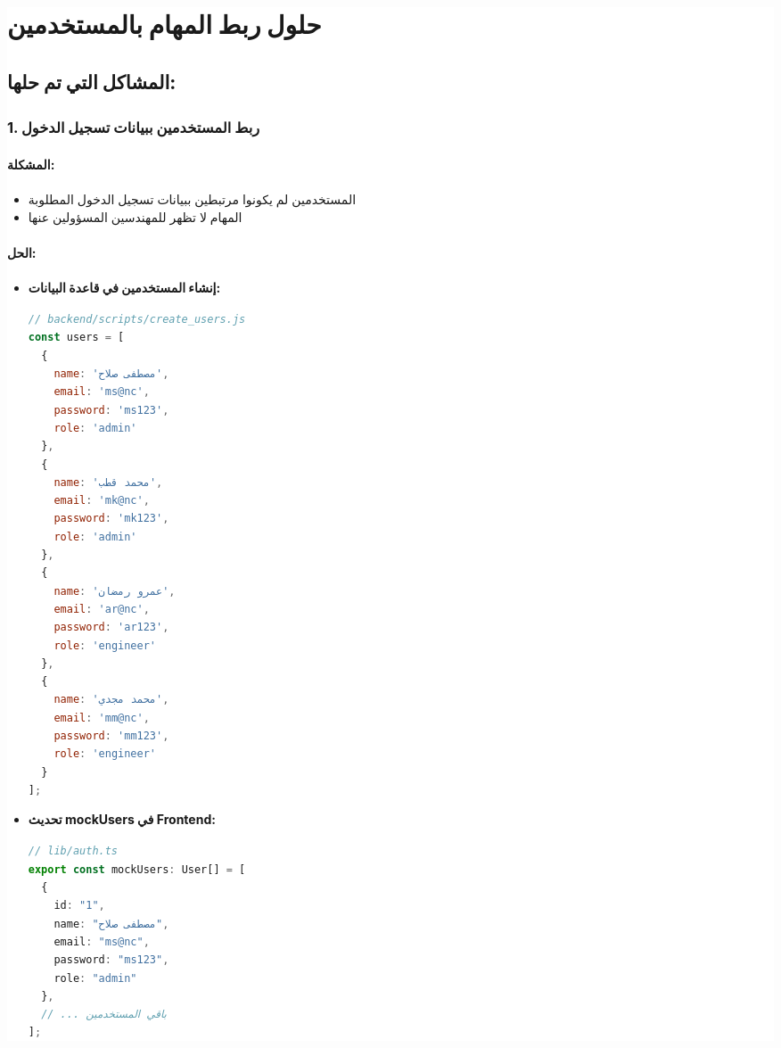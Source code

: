 # حلول ربط المهام بالمستخدمين

## المشاكل التي تم حلها:

### 1. **ربط المستخدمين ببيانات تسجيل الدخول**

#### المشكلة:
- المستخدمين لم يكونوا مرتبطين ببيانات تسجيل الدخول المطلوبة
- المهام لا تظهر للمهندسين المسؤولين عنها

#### الحل:
- **إنشاء المستخدمين في قاعدة البيانات:**
  ```javascript
  // backend/scripts/create_users.js
  const users = [
    {
      name: 'مصطفى صلاح',
      email: 'ms@nc',
      password: 'ms123',
      role: 'admin'
    },
    {
      name: 'محمد قطب',
      email: 'mk@nc',
      password: 'mk123',
      role: 'admin'
    },
    {
      name: 'عمرو رمضان',
      email: 'ar@nc',
      password: 'ar123',
      role: 'engineer'
    },
    {
      name: 'محمد مجدي',
      email: 'mm@nc',
      password: 'mm123',
      role: 'engineer'
    }
  ];
  ```

- **تحديث mockUsers في Frontend:**
  ```typescript
  // lib/auth.ts
  export const mockUsers: User[] = [
    {
      id: "1",
      name: "مصطفى صلاح",
      email: "ms@nc",
      password: "ms123",
      role: "admin"
    },
    // ... باقي المستخدمين
  ];
  ```
